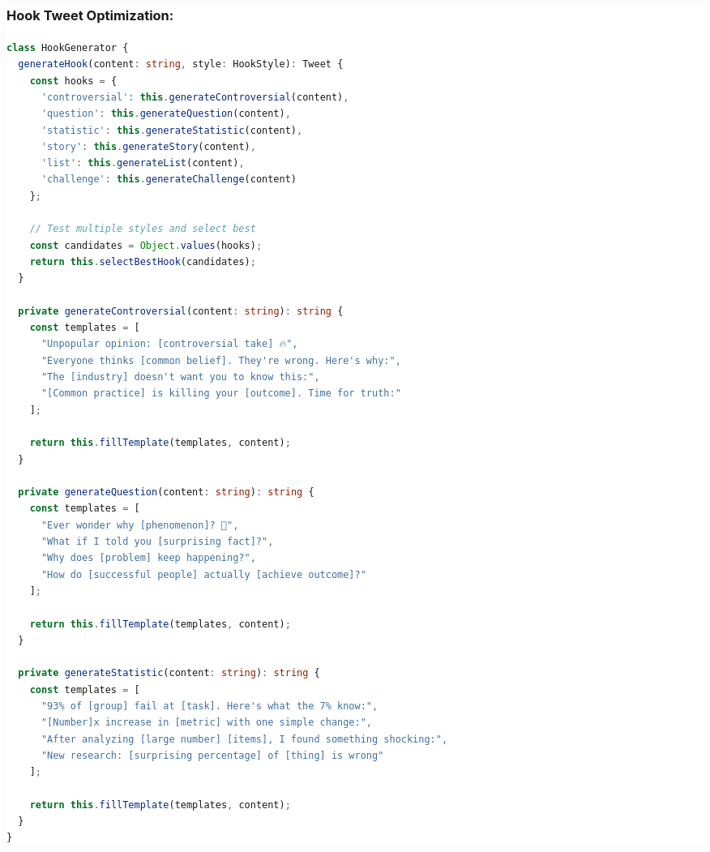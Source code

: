 ### Hook Tweet Optimization:
```typescript
class HookGenerator {
  generateHook(content: string, style: HookStyle): Tweet {
    const hooks = {
      'controversial': this.generateControversial(content),
      'question': this.generateQuestion(content),
      'statistic': this.generateStatistic(content),
      'story': this.generateStory(content),
      'list': this.generateList(content),
      'challenge': this.generateChallenge(content)
    };
    
    // Test multiple styles and select best
    const candidates = Object.values(hooks);
    return this.selectBestHook(candidates);
  }
  
  private generateControversial(content: string): string {
    const templates = [
      "Unpopular opinion: [controversial take] 🔥",
      "Everyone thinks [common belief]. They're wrong. Here's why:",
      "The [industry] doesn't want you to know this:",
      "[Common practice] is killing your [outcome]. Time for truth:"
    ];
    
    return this.fillTemplate(templates, content);
  }
  
  private generateQuestion(content: string): string {
    const templates = [
      "Ever wonder why [phenomenon]? 🤔",
      "What if I told you [surprising fact]?",
      "Why does [problem] keep happening?",
      "How do [successful people] actually [achieve outcome]?"
    ];
    
    return this.fillTemplate(templates, content);
  }
  
  private generateStatistic(content: string): string {
    const templates = [
      "93% of [group] fail at [task]. Here's what the 7% know:",
      "[Number]x increase in [metric] with one simple change:",
      "After analyzing [large number] [items], I found something shocking:",
      "New research: [surprising percentage] of [thing] is wrong"
    ];
    
    return this.fillTemplate(templates, content);
  }
}
```
